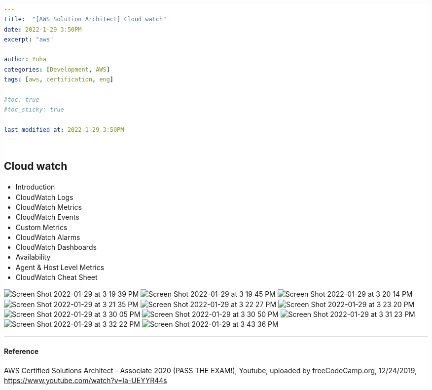 ```yaml
---
title:  "[AWS Solution Architect] Cloud watch"
date: 2022-1-29 3:50PM
excerpt: "aws"

author: Yuha
categories: [Development, AWS]
tags: [aws, certification, eng]

#toc: true
#toc_sticky: true
 
last_modified_at: 2022-1-29 3:50PM
---
```


## Cloud watch
- Introduction
- CloudWatch Logs
- CloudWatch Metrics
- CloudWatch Events
- Custom Metrics
- CloudWatch Alarms
- CloudWatch Dashboards
- Availability
- Agent & Host Level Metrics
- CloudWatch Cheat Sheet

<img width="1440" alt="Screen Shot 2022-01-29 at 3 19 39 PM" src="https://user-images.githubusercontent.com/83699657/151650929-8ebaf18f-45cd-45f2-9167-f8baa85f47f3.png">
<img width="1440" alt="Screen Shot 2022-01-29 at 3 19 45 PM" src="https://user-images.githubusercontent.com/83699657/151650932-8645e51b-19d9-4ea0-be5e-955cd1069f51.png">
<img width="1440" alt="Screen Shot 2022-01-29 at 3 20 14 PM" src="https://user-images.githubusercontent.com/83699657/151650935-28c4258c-7643-4acb-8432-a4944084bf9a.png">
<img width="1440" alt="Screen Shot 2022-01-29 at 3 21 35 PM" src="https://user-images.githubusercontent.com/83699657/151650937-ffe1b6d6-122a-4024-b8de-7da61c3829c8.png">
<img width="1440" alt="Screen Shot 2022-01-29 at 3 22 27 PM" src="https://user-images.githubusercontent.com/83699657/151650938-bf65c99d-d6e6-4502-a579-8dbc7b3f4393.png">
<img width="1440" alt="Screen Shot 2022-01-29 at 3 23 20 PM" src="https://user-images.githubusercontent.com/83699657/151650939-bc3b1b83-80d3-4804-933a-5d212631fb50.png">
<img width="1440" alt="Screen Shot 2022-01-29 at 3 30 05 PM" src="https://user-images.githubusercontent.com/83699657/151650940-6b4adfbc-00a9-4679-a2c6-d51a297a3258.png">
<img width="1440" alt="Screen Shot 2022-01-29 at 3 30 50 PM" src="https://user-images.githubusercontent.com/83699657/151650941-76f6cea2-575e-4aeb-9938-f92f0b92d133.png">
<img width="1440" alt="Screen Shot 2022-01-29 at 3 31 23 PM" src="https://user-images.githubusercontent.com/83699657/151650944-469de389-7348-45b0-bc9a-68817c8f849e.png">
<img width="1440" alt="Screen Shot 2022-01-29 at 3 32 22 PM" src="https://user-images.githubusercontent.com/83699657/151650946-f7354478-4a93-4c8a-a84c-3a2ad49fabdc.png">
<img width="1440" alt="Screen Shot 2022-01-29 at 3 43 36 PM" src="https://user-images.githubusercontent.com/83699657/151650947-c886cda7-4473-4d55-9e8b-64ed9fd6ce50.png">


---
#### Reference
AWS Certified Solutions Architect - Associate 2020 (PASS THE EXAM!), Youtube, uploaded by freeCodeCamp.org, 12/24/2019, 
<https://www.youtube.com/watch?v=Ia-UEYYR44s>